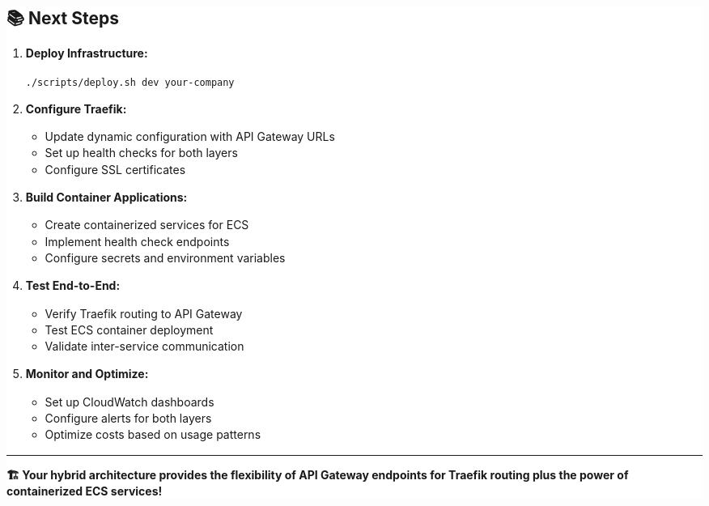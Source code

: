 ## 📚 **Next Steps**

1. **Deploy Infrastructure:**
   ```bash
   ./scripts/deploy.sh dev your-company
   ```

2. **Configure Traefik:**
   - Update dynamic configuration with API Gateway URLs
   - Set up health checks for both layers
   - Configure SSL certificates

3. **Build Container Applications:**
   - Create containerized services for ECS
   - Implement health check endpoints
   - Configure secrets and environment variables

4. **Test End-to-End:**
   - Verify Traefik routing to API Gateway
   - Test ECS container deployment
   - Validate inter-service communication

5. **Monitor and Optimize:**
   - Set up CloudWatch dashboards
   - Configure alerts for both layers
   - Optimize costs based on usage patterns

---

**🏗️ Your hybrid architecture provides the flexibility of API Gateway endpoints for Traefik routing plus the power of containerized ECS services!**
